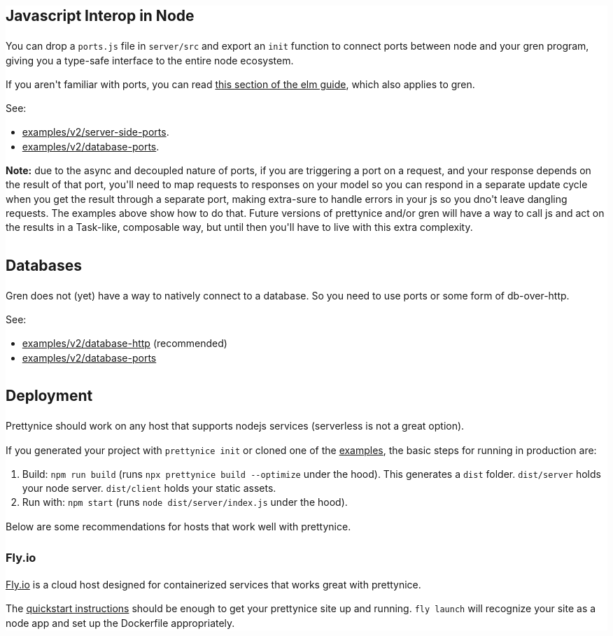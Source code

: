 ## Javascript Interop in Node

You can drop a `ports.js` file in `server/src` and export an `init` function to
connect ports between node and your gren program,
giving you a type-safe interface to the entire node ecosystem.

If you aren't familiar with ports, you can read [this section of the elm guide](https://guide.elm-lang.org/interop/ports), which also applies to gren.

See:

* [examples/v2/server-side-ports](https://github.com/blaix/prettynice/tree/main/examples/v2/server-side-ports).
* [examples/v2/database-ports](https://github.com/blaix/prettynice/tree/main/examples/v2/database-ports).

**Note:** due to the async and decoupled nature of ports, if you are triggering
a port on a request, and your response depends on the result of that port,
you'll need to map requests to responses on your model so you can respond in a
separate update cycle when you get the result through a separate port, making
extra-sure to handle errors in your js so you dno't leave dangling requests.
The examples above show how to do that. Future versions of prettynice and/or
gren will have a way to call js and act on the results in a Task-like,
composable way, but until then you'll have to live with this extra complexity.

## Databases

Gren does not (yet) have a way to natively connect to a database.
So you need to use ports or some form of db-over-http.

See:

* [examples/v2/database-http](/examples/v2/database-http) (recommended)
* [examples/v2/database-ports](/examples/v2/database-ports)

## Deployment

Prettynice should work on any host that supports nodejs services (serverless is not a great option).

If you generated your project with `prettynice init` or cloned one of the [examples](/examples), the basic steps for running in production are:

1. Build: `npm run build` (runs `npx prettynice build --optimize` under the hood). This generates a `dist` folder. `dist/server` holds your node server. `dist/client` holds your static assets.
2. Run with: `npm start` (runs `node dist/server/index.js` under the hood).

Below are some recommendations for hosts that work well with prettynice.

### Fly.io

[Fly.io](https://fly.io/) is a cloud host designed for containerized services that works great with prettynice.

The [quickstart instructions](https://fly.io/docs/getting-started/launch/) should be enough to get your prettynice site up and running.
`fly launch` will recognize your site as a node app and set up the Dockerfile appropriately.
